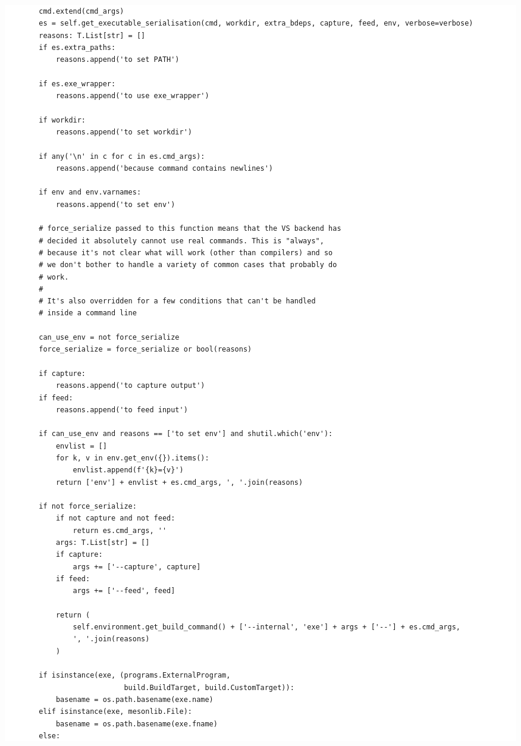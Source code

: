 ```
        cmd.extend(cmd_args)
        es = self.get_executable_serialisation(cmd, workdir, extra_bdeps, capture, feed, env, verbose=verbose)
        reasons: T.List[str] = []
        if es.extra_paths:
            reasons.append('to set PATH')

        if es.exe_wrapper:
            reasons.append('to use exe_wrapper')

        if workdir:
            reasons.append('to set workdir')

        if any('\n' in c for c in es.cmd_args):
            reasons.append('because command contains newlines')

        if env and env.varnames:
            reasons.append('to set env')

        # force_serialize passed to this function means that the VS backend has
        # decided it absolutely cannot use real commands. This is "always",
        # because it's not clear what will work (other than compilers) and so
        # we don't bother to handle a variety of common cases that probably do
        # work.
        #
        # It's also overridden for a few conditions that can't be handled
        # inside a command line

        can_use_env = not force_serialize
        force_serialize = force_serialize or bool(reasons)

        if capture:
            reasons.append('to capture output')
        if feed:
            reasons.append('to feed input')

        if can_use_env and reasons == ['to set env'] and shutil.which('env'):
            envlist = []
            for k, v in env.get_env({}).items():
                envlist.append(f'{k}={v}')
            return ['env'] + envlist + es.cmd_args, ', '.join(reasons)

        if not force_serialize:
            if not capture and not feed:
                return es.cmd_args, ''
            args: T.List[str] = []
            if capture:
                args += ['--capture', capture]
            if feed:
                args += ['--feed', feed]

            return (
                self.environment.get_build_command() + ['--internal', 'exe'] + args + ['--'] + es.cmd_args,
                ', '.join(reasons)
            )

        if isinstance(exe, (programs.ExternalProgram,
                            build.BuildTarget, build.CustomTarget)):
            basename = os.path.basename(exe.name)
        elif isinstance(exe, mesonlib.File):
            basename = os.path.basename(exe.fname)
        else:
```